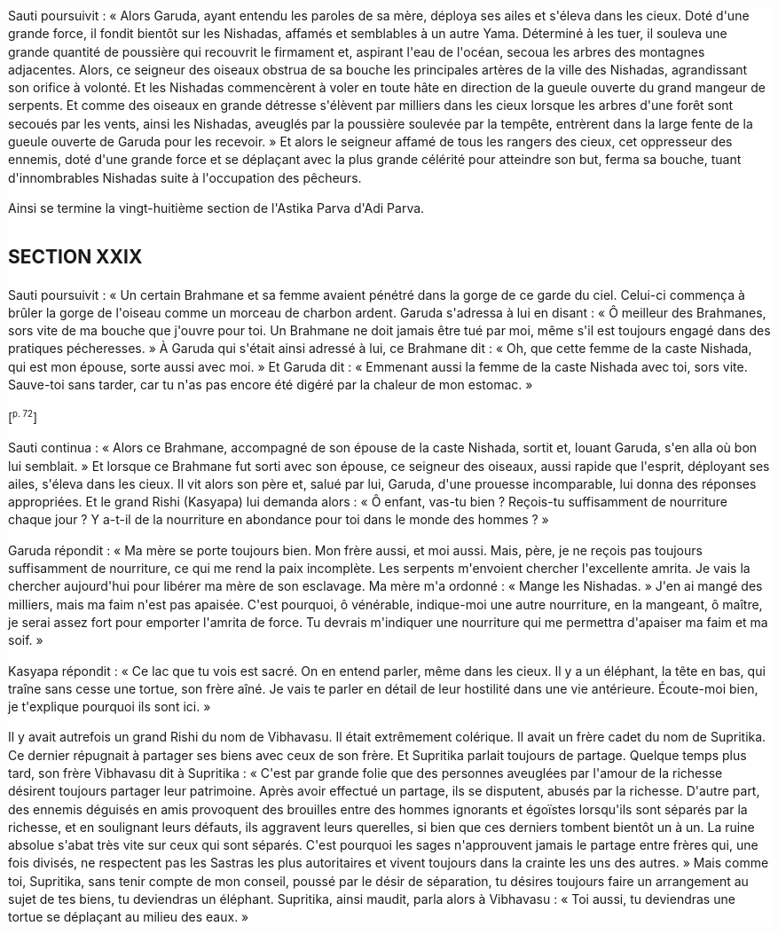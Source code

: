 Sauti poursuivit : « Alors Garuda, ayant entendu les paroles de sa mère, déploya ses ailes et s'éleva dans les cieux. Doté d'une grande force, il fondit bientôt sur les Nishadas, affamés et semblables à un autre Yama. Déterminé à les tuer, il souleva une grande quantité de poussière qui recouvrit le firmament et, aspirant l'eau de l'océan, secoua les arbres des montagnes adjacentes. Alors, ce seigneur des oiseaux obstrua de sa bouche les principales artères de la ville des Nishadas, agrandissant son orifice à volonté. Et les Nishadas commencèrent à voler en toute hâte en direction de la gueule ouverte du grand mangeur de serpents. Et comme des oiseaux en grande détresse s'élèvent par milliers dans les cieux lorsque les arbres d'une forêt sont secoués par les vents, ainsi les Nishadas, aveuglés par la poussière soulevée par la tempête, entrèrent dans la large fente de la gueule ouverte de Garuda pour les recevoir. » Et alors le seigneur affamé de tous les rangers des cieux, cet oppresseur des ennemis, doté d'une grande force et se déplaçant avec la plus grande célérité pour atteindre son but, ferma sa bouche, tuant d'innombrables Nishadas suite à l'occupation des pêcheurs.

Ainsi se termine la vingt-huitième section de l'Astika Parva d'Adi Parva.


## SECTION XXIX


Sauti poursuivit : « Un certain Brahmane et sa femme avaient pénétré dans la gorge de ce garde du ciel. Celui-ci commença à brûler la gorge de l'oiseau comme un morceau de charbon ardent. Garuda s'adressa à lui en disant : « Ô meilleur des Brahmanes, sors vite de ma bouche que j'ouvre pour toi. Un Brahmane ne doit jamais être tué par moi, même s'il est toujours engagé dans des pratiques pécheresses. » À Garuda qui s'était ainsi adressé à lui, ce Brahmane dit : « Oh, que cette femme de la caste Nishada, qui est mon épouse, sorte aussi avec moi. » Et Garuda dit : « Emmenant aussi la femme de la caste Nishada avec toi, sors vite. Sauve-toi sans tarder, car tu n'as pas encore été digéré par la chaleur de mon estomac. »

<span id="p72">[<sup><small>p. 72</small></sup>]</span>

Sauti continua : « Alors ce Brahmane, accompagné de son épouse de la caste Nishada, sortit et, louant Garuda, s'en alla où bon lui semblait. » Et lorsque ce Brahmane fut sorti avec son épouse, ce seigneur des oiseaux, aussi rapide que l'esprit, déployant ses ailes, s'éleva dans les cieux. Il vit alors son père et, salué par lui, Garuda, d'une prouesse incomparable, lui donna des réponses appropriées. Et le grand Rishi (Kasyapa) lui demanda alors : « Ô enfant, vas-tu bien ? Reçois-tu suffisamment de nourriture chaque jour ? Y a-t-il de la nourriture en abondance pour toi dans le monde des hommes ? »

Garuda répondit : « Ma mère se porte toujours bien. Mon frère aussi, et moi aussi. Mais, père, je ne reçois pas toujours suffisamment de nourriture, ce qui me rend la paix incomplète. Les serpents m'envoient chercher l'excellente amrita. Je vais la chercher aujourd'hui pour libérer ma mère de son esclavage. Ma mère m'a ordonné : « Mange les Nishadas. » J'en ai mangé des milliers, mais ma faim n'est pas apaisée. C'est pourquoi, ô vénérable, indique-moi une autre nourriture, en la mangeant, ô maître, je serai assez fort pour emporter l'amrita de force. Tu devrais m'indiquer une nourriture qui me permettra d'apaiser ma faim et ma soif. »

Kasyapa répondit : « Ce lac que tu vois est sacré. On en entend parler, même dans les cieux. Il y a un éléphant, la tête en bas, qui traîne sans cesse une tortue, son frère aîné. Je vais te parler en détail de leur hostilité dans une vie antérieure. Écoute-moi bien, je t'explique pourquoi ils sont ici. »

Il y avait autrefois un grand Rishi du nom de Vibhavasu. Il était extrêmement colérique. Il avait un frère cadet du nom de Supritika. Ce dernier répugnait à partager ses biens avec ceux de son frère. Et Supritika parlait toujours de partage. Quelque temps plus tard, son frère Vibhavasu dit à Supritika : « C'est par grande folie que des personnes aveuglées par l'amour de la richesse désirent toujours partager leur patrimoine. Après avoir effectué un partage, ils se disputent, abusés par la richesse. D'autre part, des ennemis déguisés en amis provoquent des brouilles entre des hommes ignorants et égoïstes lorsqu'ils sont séparés par la richesse, et en soulignant leurs défauts, ils aggravent leurs querelles, si bien que ces derniers tombent bientôt un à un. La ruine absolue s'abat très vite sur ceux qui sont séparés. C'est pourquoi les sages n'approuvent jamais le partage entre frères qui, une fois divisés, ne respectent pas les Sastras les plus autoritaires et vivent toujours dans la crainte les uns des autres. » Mais comme toi, Supritika, sans tenir compte de mon conseil, poussé par le désir de séparation, tu désires toujours faire un arrangement au sujet de tes biens, tu deviendras un éléphant. Supritika, ainsi maudit, parla alors à Vibhavasu : « Toi aussi, tu deviendras une tortue se déplaçant au milieu des eaux. »
